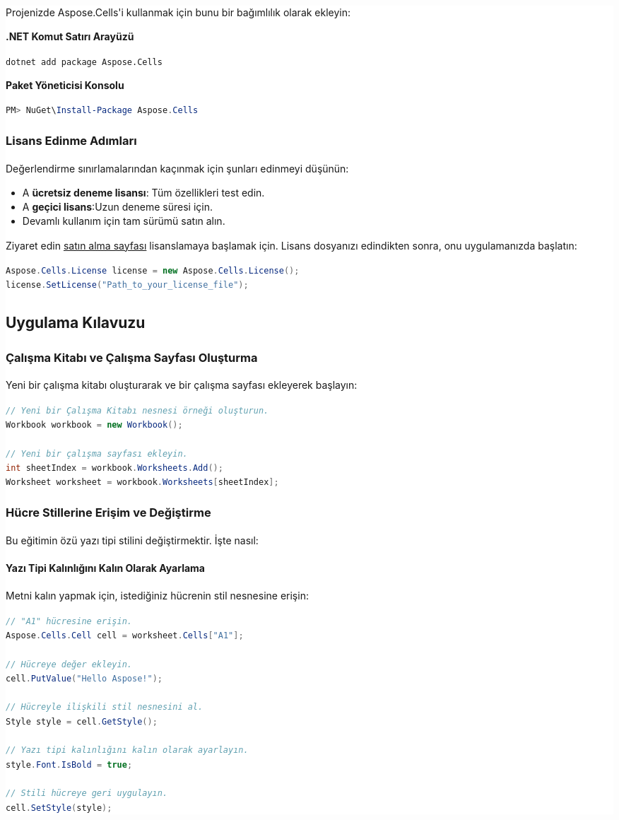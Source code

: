 Projenizde Aspose.Cells'i kullanmak için bunu bir bağımlılık olarak ekleyin:

**.NET Komut Satırı Arayüzü**
```bash
dotnet add package Aspose.Cells
```

**Paket Yöneticisi Konsolu**
```powershell
PM> NuGet\Install-Package Aspose.Cells
```

### Lisans Edinme Adımları

Değerlendirme sınırlamalarından kaçınmak için şunları edinmeyi düşünün:
- A **ücretsiz deneme lisansı**: Tüm özellikleri test edin.
- A **geçici lisans**:Uzun deneme süresi için.
- Devamlı kullanım için tam sürümü satın alın.

Ziyaret edin [satın alma sayfası](https://purchase.aspose.com/buy) lisanslamaya başlamak için. Lisans dosyanızı edindikten sonra, onu uygulamanızda başlatın:

```csharp
Aspose.Cells.License license = new Aspose.Cells.License();
license.SetLicense("Path_to_your_license_file");
```

## Uygulama Kılavuzu

### Çalışma Kitabı ve Çalışma Sayfası Oluşturma

Yeni bir çalışma kitabı oluşturarak ve bir çalışma sayfası ekleyerek başlayın:

```csharp
// Yeni bir Çalışma Kitabı nesnesi örneği oluşturun.
Workbook workbook = new Workbook();

// Yeni bir çalışma sayfası ekleyin.
int sheetIndex = workbook.Worksheets.Add();
Worksheet worksheet = workbook.Worksheets[sheetIndex];
```

### Hücre Stillerine Erişim ve Değiştirme

Bu eğitimin özü yazı tipi stilini değiştirmektir. İşte nasıl:

#### Yazı Tipi Kalınlığını Kalın Olarak Ayarlama

Metni kalın yapmak için, istediğiniz hücrenin stil nesnesine erişin:

```csharp
// "A1" hücresine erişin.
Aspose.Cells.Cell cell = worksheet.Cells["A1"];

// Hücreye değer ekleyin.
cell.PutValue("Hello Aspose!");

// Hücreyle ilişkili stil nesnesini al.
Style style = cell.GetStyle();

// Yazı tipi kalınlığını kalın olarak ayarlayın.
style.Font.IsBold = true;

// Stili hücreye geri uygulayın.
cell.SetStyle(style);
```
